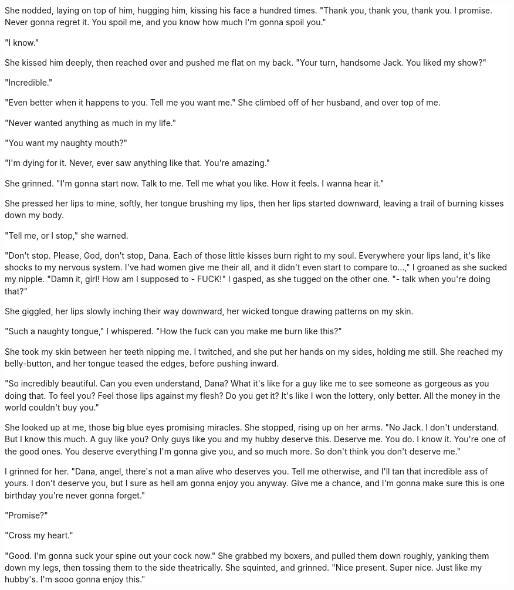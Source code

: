  She nodded, laying on top of him, hugging him, kissing his face a hundred times. "Thank you, thank you, thank you. I promise. Never gonna regret it. You spoil me, and you know how much I'm gonna spoil you." 

 "I know." 

 She kissed him deeply, then reached over and pushed me flat on my back. "Your turn, handsome Jack. You liked my show?" 

 "Incredible." 

 "Even better when it happens to you. Tell me you want me." She climbed off of her husband, and over top of me. 

 "Never wanted anything as much in my life." 

 "You want my naughty mouth?" 

 "I'm dying for it. Never, ever saw anything like that. You're amazing." 

 She grinned. "I'm gonna start now. Talk to me. Tell me what you like. How it feels. I wanna hear it." 

 She pressed her lips to mine, softly, her tongue brushing my lips, then her lips started downward, leaving a trail of burning kisses down my body. 

 "Tell me, or I stop," she warned. 

 "Don't stop. Please, God, don't stop, Dana. Each of those little kisses burn right to my soul. Everywhere your lips land, it's like shocks to my nervous system. I've had women give me their all, and it didn't even start to compare to...," I groaned as she sucked my nipple. "Damn it, girl! How am I supposed to - FUCK!" I gasped, as she tugged on the other one. "- talk when you're doing that?" 

 She giggled, her lips slowly inching their way downward, her wicked tongue drawing patterns on my skin. 

 "Such a naughty tongue," I whispered. "How the fuck can you make me burn like this?" 

 She took my skin between her teeth nipping me. I twitched, and she put her hands on my sides, holding me still. She reached my belly-button, and her tongue teased the edges, before pushing inward. 

 "So incredibly beautiful. Can you even understand, Dana? What it's like for a guy like me to see someone as gorgeous as you doing that. To feel you? Feel those lips against my flesh? Do you get it? It's like I won the lottery, only better. All the money in the world couldn't buy you." 

 She looked up at me, those big blue eyes promising miracles. She stopped, rising up on her arms. "No Jack. I don't understand. But I know this much. A guy like you? Only guys like you and my hubby deserve this. Deserve me. You do. I know it. You're one of the good ones. You deserve everything I'm gonna give you, and so much more. So don't think you don't deserve me." 

 I grinned for her. "Dana, angel, there's not a man alive who deserves you. Tell me otherwise, and I'll tan that incredible ass of yours. I don't deserve you, but I sure as hell am gonna enjoy you anyway. Give me a chance, and I'm gonna make sure this is one birthday you're never gonna forget." 

 "Promise?" 

 "Cross my heart." 

 "Good. I'm gonna suck your spine out your cock now." She grabbed my boxers, and pulled them down roughly, yanking them down my legs, then tossing them to the side theatrically. She squinted, and grinned. "Nice present. Super nice. Just like my hubby's. I'm sooo gonna enjoy this." 
